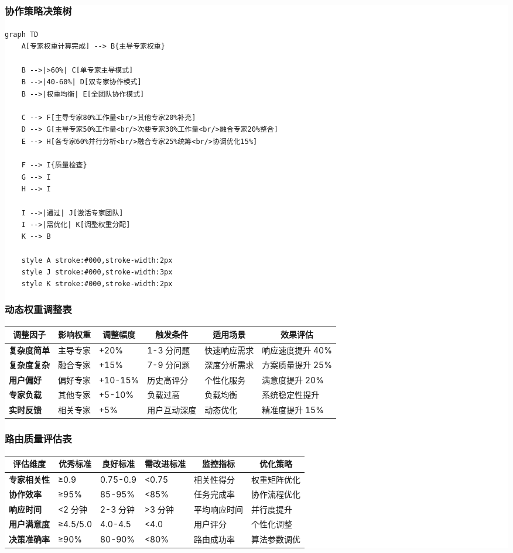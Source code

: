 ### 协作策略决策树

```mermaid
graph TD
    A[专家权重计算完成] --> B{主导专家权重}

    B -->|>60%| C[单专家主导模式]
    B -->|40-60%| D[双专家协作模式]
    B -->|权重均衡| E[全团队协作模式]

    C --> F[主导专家80%工作量<br/>其他专家20%补充]
    D --> G[主导专家50%工作量<br/>次要专家30%工作量<br/>融合专家20%整合]
    E --> H[各专家60%并行分析<br/>融合专家25%统筹<br/>协调优化15%]

    F --> I{质量检查}
    G --> I
    H --> I

    I -->|通过| J[激活专家团队]
    I -->|需优化| K[调整权重分配]
    K --> B

    style A stroke:#000,stroke-width:2px
    style J stroke:#000,stroke-width:3px
    style K stroke:#000,stroke-width:2px
```

### 动态权重调整表

| 调整因子       | 影响权重 | 调整幅度 | 触发条件     | 适用场景     | 效果评估         |
| -------------- | -------- | -------- | ------------ | ------------ | ---------------- |
| **复杂度简单** | 主导专家 | +20%     | 1-3 分问题   | 快速响应需求 | 响应速度提升 40% |
| **复杂度复杂** | 融合专家 | +15%     | 7-9 分问题   | 深度分析需求 | 方案质量提升 25% |
| **用户偏好**   | 偏好专家 | +10-15%  | 历史高评分   | 个性化服务   | 满意度提升 20%   |
| **专家负载**   | 其他专家 | +5-10%   | 负载过高     | 负载均衡     | 系统稳定性提升   |
| **实时反馈**   | 相关专家 | +5%      | 用户互动深度 | 动态优化     | 精准度提升 15%   |

### 路由质量评估表

| 评估维度       | 优秀标准 | 良好标准 | 需改进标准 | 监控指标     | 优化策略     |
| -------------- | -------- | -------- | ---------- | ------------ | ------------ |
| **专家相关性** | ≥0.9     | 0.75-0.9 | <0.75      | 相关性得分   | 权重矩阵优化 |
| **协作效率**   | ≥95%     | 85-95%   | <85%       | 任务完成率   | 协作流程优化 |
| **响应时间**   | <2 分钟  | 2-3 分钟 | >3 分钟    | 平均响应时间 | 并行度提升   |
| **用户满意度** | ≥4.5/5.0 | 4.0-4.5  | <4.0       | 用户评分     | 个性化调整   |
| **决策准确率** | ≥90%     | 80-90%   | <80%       | 路由成功率   | 算法参数调优 |

